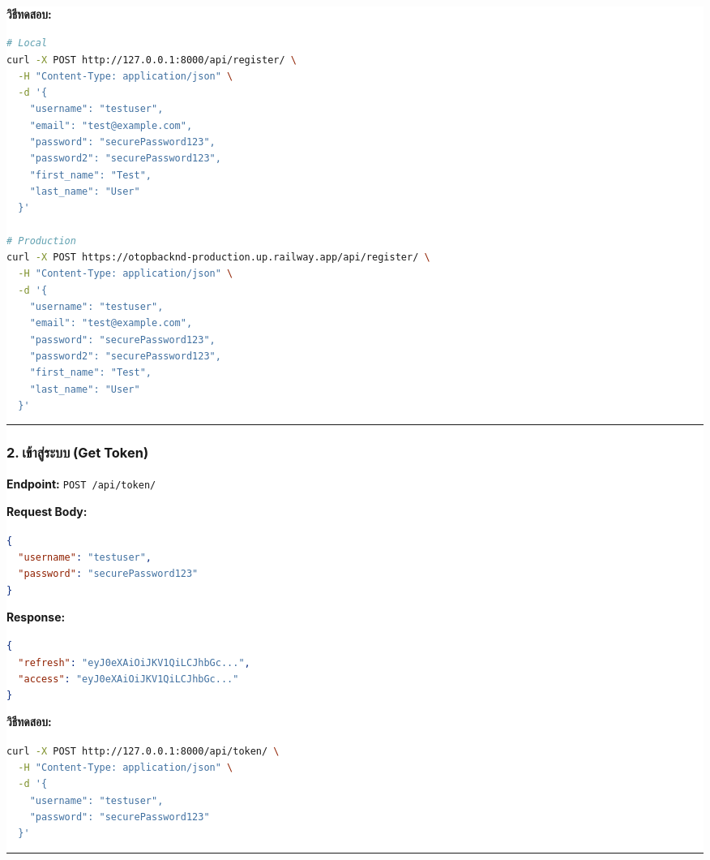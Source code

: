 **วิธีทดสอบ:**
```bash
# Local
curl -X POST http://127.0.0.1:8000/api/register/ \
  -H "Content-Type: application/json" \
  -d '{
    "username": "testuser",
    "email": "test@example.com",
    "password": "securePassword123",
    "password2": "securePassword123",
    "first_name": "Test",
    "last_name": "User"
  }'

# Production
curl -X POST https://otopbacknd-production.up.railway.app/api/register/ \
  -H "Content-Type: application/json" \
  -d '{
    "username": "testuser",
    "email": "test@example.com",
    "password": "securePassword123",
    "password2": "securePassword123",
    "first_name": "Test",
    "last_name": "User"
  }'
```

---

### 2. เข้าสู่ระบบ (Get Token)

**Endpoint:** `POST /api/token/`

**Request Body:**
```json
{
  "username": "testuser",
  "password": "securePassword123"
}
```

**Response:**
```json
{
  "refresh": "eyJ0eXAiOiJKV1QiLCJhbGc...",
  "access": "eyJ0eXAiOiJKV1QiLCJhbGc..."
}
```

**วิธีทดสอบ:**
```bash
curl -X POST http://127.0.0.1:8000/api/token/ \
  -H "Content-Type: application/json" \
  -d '{
    "username": "testuser",
    "password": "securePassword123"
  }'
```

---